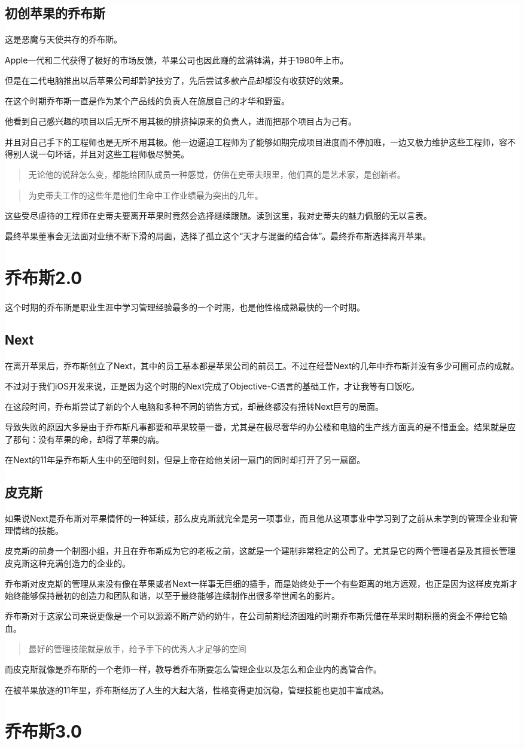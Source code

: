 ## [](#初创苹果的乔布斯 "初创苹果的乔布斯")初创苹果的乔布斯

这是恶魔与天使共存的乔布斯。

Apple一代和二代获得了极好的市场反馈，苹果公司也因此赚的盆满钵满，并于1980年上市。

但是在二代电脑推出以后苹果公司却黔驴技穷了，先后尝试多款产品却都没有收获好的效果。

在这个时期乔布斯一直是作为某个产品线的负责人在施展自己的才华和野蛮。

他看到自己感兴趣的项目以后无所不用其极的排挤掉原来的负责人，进而把那个项目占为己有。

并且对自己手下的工程师也是无所不用其极。他一边逼迫工程师为了能够如期完成项目进度而不停加班，一边又极力维护这些工程师，容不得别人说一句坏话，并且对这些工程师极尽赞美。

> 无论他的说辞怎么变，都能给团队成员一种感觉，仿佛在史蒂夫眼里，他们真的是艺术家，是创新者。

> 为史蒂夫工作的这些年是他们生命中工作业绩最为突出的几年。

这些受尽虐待的工程师在史蒂夫要离开苹果时竟然会选择继续跟随。读到这里，我对史蒂夫的魅力佩服的无以言表。

最终苹果董事会无法面对业绩不断下滑的局面，选择了孤立这个“天才与混蛋的结合体”。最终乔布斯选择离开苹果。

# [](#乔布斯2-0 "乔布斯2.0")乔布斯2.0

这个时期的乔布斯是职业生涯中学习管理经验最多的一个时期，也是他性格成熟最快的一个时期。

## [](#Next "Next")Next

在离开苹果后，乔布斯创立了Next，其中的员工基本都是苹果公司的前员工。不过在经营Next的几年中乔布斯并没有多少可圈可点的成就。

不过对于我们iOS开发来说，正是因为这个时期的Next完成了Objective-C语言的基础工作，才让我等有口饭吃。

在这段时间，乔布斯尝试了新的个人电脑和多种不同的销售方式，却最终都没有扭转Next巨亏的局面。

导致失败的原因大多是由于乔布斯凡事都要和苹果较量一番，尤其是在极尽奢华的办公楼和电脑的生产线方面真的是不惜重金。结果就是应了那句：没有苹果的命，却得了苹果的病。

在Next的11年是乔布斯人生中的至暗时刻，但是上帝在给他关闭一扇门的同时却打开了另一扇窗。

## [](#皮克斯 "皮克斯")皮克斯

如果说Next是乔布斯对苹果情怀的一种延续，那么皮克斯就完全是另一项事业，而且他从这项事业中学习到了之前从未学到的管理企业和管理情绪的技能。

皮克斯的前身一个制图小组，并且在乔布斯成为它的老板之前，这就是一个建制非常稳定的公司了。尤其是它的两个管理者是及其擅长管理皮克斯这种充满创造力的企业的。

乔布斯对皮克斯的管理从来没有像在苹果或者Next一样事无巨细的插手，而是始终处于一个有些距离的地方远观，也正是因为这样皮克斯才始终能够保持最初的创造力和团队和谐，以至于最终能够连续制作出很多举世闻名的影片。

乔布斯对于这家公司来说更像是一个可以源源不断产奶的奶牛，在公司前期经济困难的时期乔布斯凭借在苹果时期积攒的资金不停给它输血。

> 最好的管理技能就是放手，给予手下的优秀人才足够的空间

而皮克斯就像是乔布斯的一个老师一样，教导着乔布斯要怎么管理企业以及怎么和企业内的高管合作。

在被苹果放逐的11年里，乔布斯经历了人生的大起大落，性格变得更加沉稳，管理技能也更加丰富成熟。

# [](#乔布斯3-0 "乔布斯3.0")乔布斯3.0
